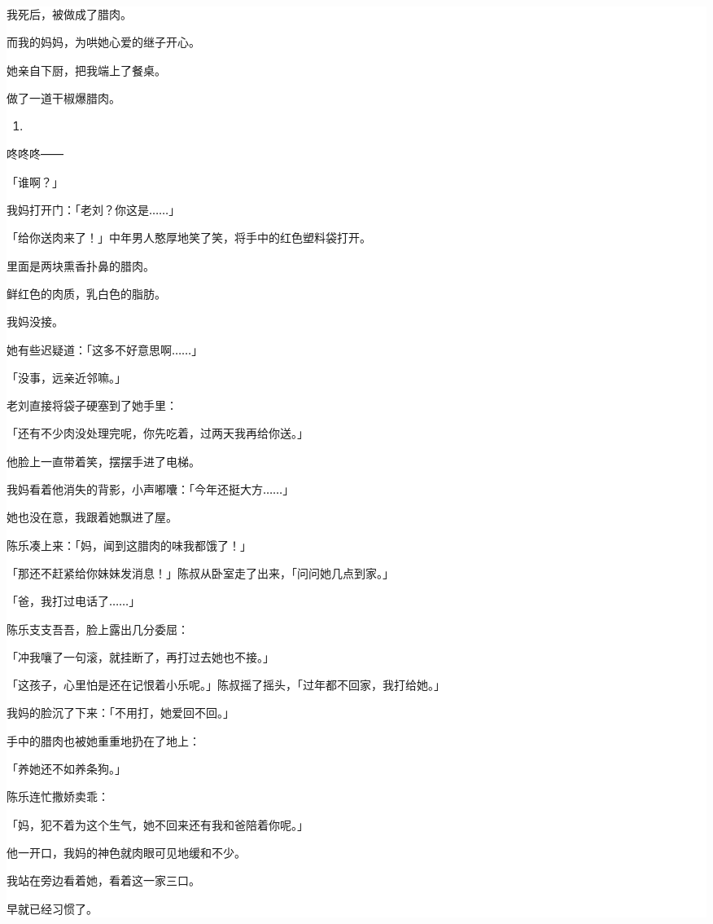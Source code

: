 我死后，被做成了腊肉。

而我的妈妈，为哄她心爱的继子开心。

她亲自下厨，把我端上了餐桌。

做了一道干椒爆腊肉。

1.

咚咚咚——

「谁啊？」

我妈打开门：「老刘？你这是……」

「给你送肉来了！」中年男人憨厚地笑了笑，将手中的红色塑料袋打开。

里面是两块熏香扑鼻的腊肉。

鲜红色的肉质，乳白色的脂肪。

我妈没接。

她有些迟疑道：「这多不好意思啊……」

「没事，远亲近邻嘛。」

老刘直接将袋子硬塞到了她手里：

「还有不少肉没处理完呢，你先吃着，过两天我再给你送。」

他脸上一直带着笑，摆摆手进了电梯。

我妈看着他消失的背影，小声嘟囔：「今年还挺大方……」

她也没在意，我跟着她飘进了屋。

陈乐凑上来：「妈，闻到这腊肉的味我都饿了！」

「那还不赶紧给你妹妹发消息！」陈叔从卧室走了出来，「问问她几点到家。」

「爸，我打过电话了……」

陈乐支支吾吾，脸上露出几分委屈：

「冲我嚷了一句滚，就挂断了，再打过去她也不接。」

「这孩子，心里怕是还在记恨着小乐呢。」陈叔摇了摇头，「过年都不回家，我打给她。」

我妈的脸沉了下来：「不用打，她爱回不回。」

手中的腊肉也被她重重地扔在了地上：

「养她还不如养条狗。」

陈乐连忙撒娇卖乖：

「妈，犯不着为这个生气，她不回来还有我和爸陪着你呢。」

他一开口，我妈的神色就肉眼可见地缓和不少。

我站在旁边看着她，看着这一家三口。

早就已经习惯了。
